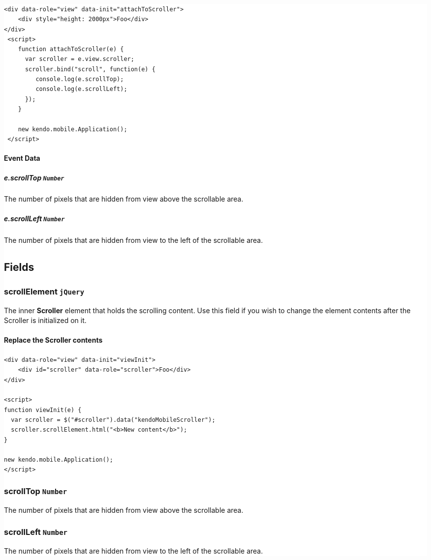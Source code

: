     <div data-role="view" data-init="attachToScroller">
        <div style="height: 2000px">Foo</div>
    </div>
     <script>
        function attachToScroller(e) {
          var scroller = e.view.scroller;
          scroller.bind("scroll", function(e) {
             console.log(e.scrollTop);
             console.log(e.scrollLeft);
          });
        }

        new kendo.mobile.Application();
     </script>

#### Event Data

##### e.scrollTop `Number`

The number of pixels that are hidden from view above the scrollable area.

##### e.scrollLeft `Number`

The number of pixels that are hidden from view to the left of the scrollable area.

## Fields

### scrollElement `jQuery`

The inner **Scroller** element that holds the scrolling content. Use this field if you wish to change the element contents after the Scroller is initialized on it.

#### Replace the Scroller contents

    <div data-role="view" data-init="viewInit">
        <div id="scroller" data-role="scroller">Foo</div>
    </div>

    <script>
    function viewInit(e) {
      var scroller = $("#scroller").data("kendoMobileScroller");
      scroller.scrollElement.html("<b>New content</b>");
    }

    new kendo.mobile.Application();
    </script>

### scrollTop `Number`

The number of pixels that are hidden from view above the scrollable area.

### scrollLeft `Number`

The number of pixels that are hidden from view to the left of the scrollable area.
